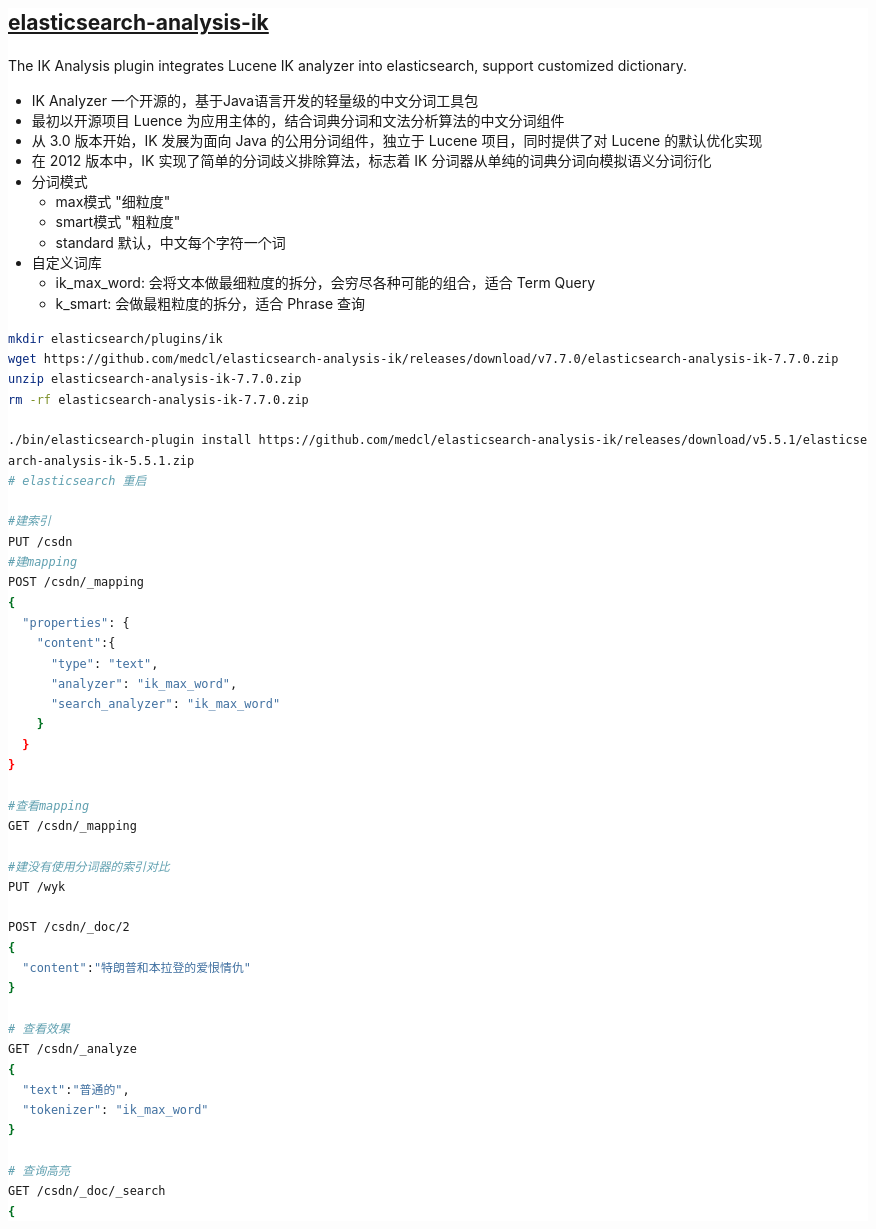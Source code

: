 ## [elasticsearch-analysis-ik](https://github.com/medcl/elasticsearch-analysis-ik)

The IK Analysis plugin integrates Lucene IK analyzer into elasticsearch, support customized dictionary.

* IK Analyzer 一个开源的，基于Java语言开发的轻量级的中文分词工具包
* 最初以开源项目 Luence 为应用主体的，结合词典分词和文法分析算法的中文分词组件
* 从 3.0 版本开始，IK 发展为面向 Java 的公用分词组件，独立于 Lucene 项目，同时提供了对 Lucene 的默认优化实现
* 在 2012 版本中，IK 实现了简单的分词歧义排除算法，标志着 IK 分词器从单纯的词典分词向模拟语义分词衍化
* 分词模式
  - max模式 "细粒度"
  - smart模式 "粗粒度"
  - standard 默认，中文每个字符一个词
* 自定义词库
  - ik_max_word: 会将文本做最细粒度的拆分，会穷尽各种可能的组合，适合 Term Query
  - k_smart: 会做最粗粒度的拆分，适合 Phrase 查询

```sh
mkdir elasticsearch/plugins/ik
wget https://github.com/medcl/elasticsearch-analysis-ik/releases/download/v7.7.0/elasticsearch-analysis-ik-7.7.0.zip
unzip elasticsearch-analysis-ik-7.7.0.zip
rm -rf elasticsearch-analysis-ik-7.7.0.zip

./bin/elasticsearch-plugin install https://github.com/medcl/elasticsearch-analysis-ik/releases/download/v5.5.1/elasticsearch-analysis-ik-5.5.1.zip
# elasticsearch 重启

#建索引
PUT /csdn
#建mapping
POST /csdn/_mapping
{
  "properties": {
    "content":{
      "type": "text",
      "analyzer": "ik_max_word",
      "search_analyzer": "ik_max_word"
    }
  }
}

#查看mapping
GET /csdn/_mapping

#建没有使用分词器的索引对比
PUT /wyk

POST /csdn/_doc/2
{
  "content":"特朗普和本拉登的爱恨情仇"
}

# 查看效果
GET /csdn/_analyze
{
  "text":"普通的",
  "tokenizer": "ik_max_word"
}

# 查询高亮
GET /csdn/_doc/_search
{
```